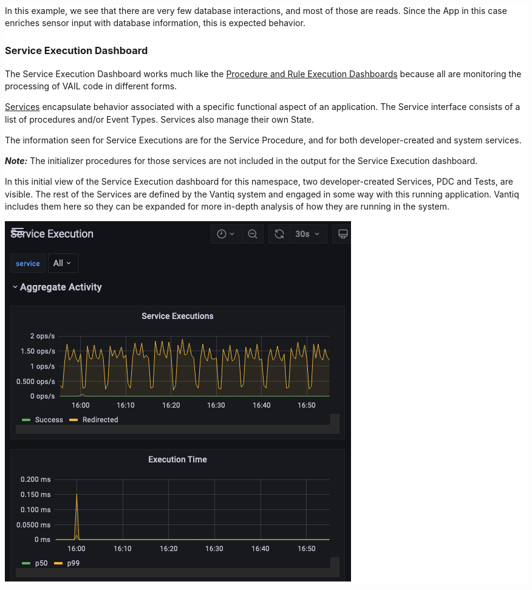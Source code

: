 In this example, we see that there are very few database interactions, and most of those are reads.  Since the App in this case enriches sensor input with database information, this is expected behavior.

### Service Execution Dashboard

The Service Execution Dashboard works much like the [Procedure and Rule Execution Dashboards](#procedure-and-rule-execution-dashboards) because all are monitoring the processing of VAIL code in different forms.  

[Services](./rules/index.html#services) encapsulate behavior associated with a specific functional aspect of an application. The Service interface consists of a list of procedures and/or Event Types. Services also manage their own State.  

The information seen for Service Executions are for the Service Procedure, and for both developer-created and system services.

**_Note:_** The initializer procedures for those services are not included in the output for the Service Execution dashboard.

In this initial view of the Service Execution dashboard for this namespace, two developer-created Services, PDC and Tests, are visible.  The rest of the Services are defined by the Vantiq system and engaged in some way with this running application.  Vantiq includes them here so they can be expanded for more in-depth analysis of how they are running in the system.

![](assets/img/grafana/serviceExecution.png "Service Execution Dashbord")
